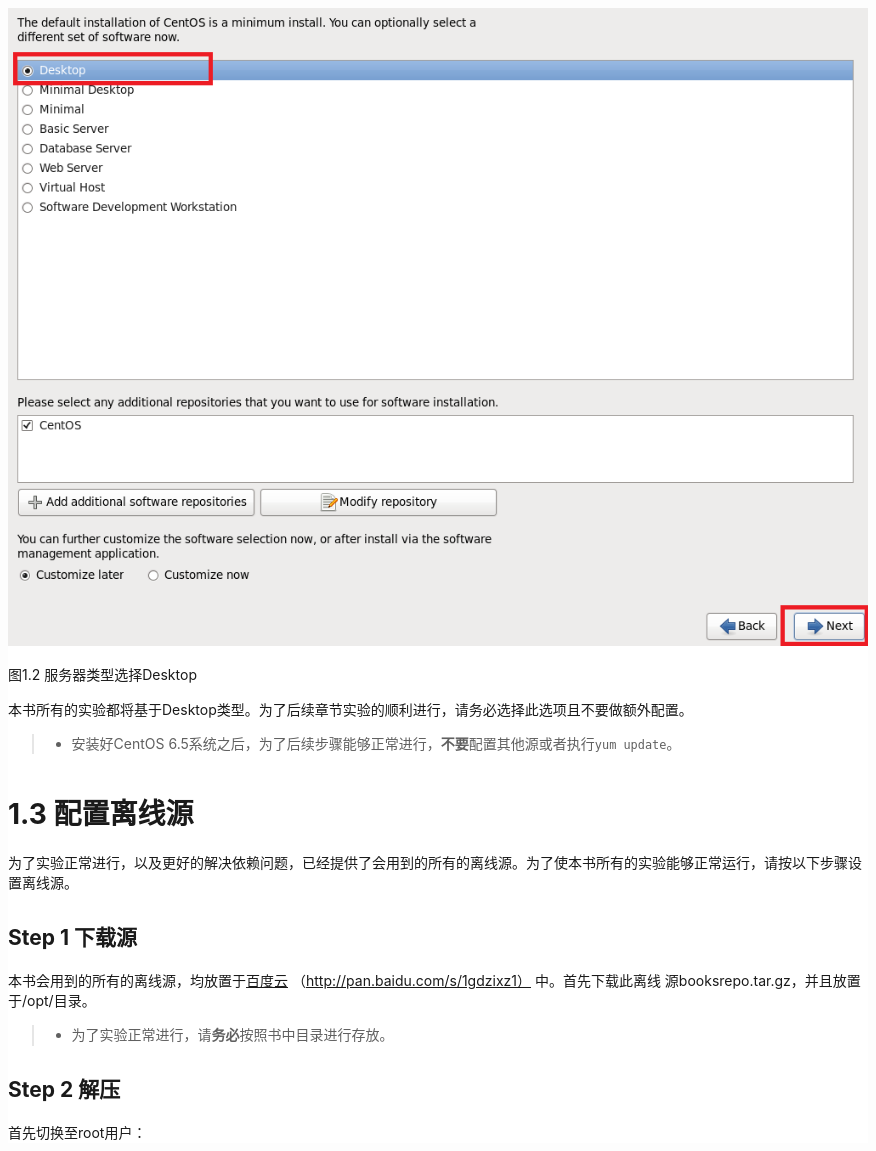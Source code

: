 ![](./desktop.png)

图1.2 服务器类型选择Desktop

本书所有的实验都将基于Desktop类型。为了后续章节实验的顺利进行，请务必选择此选项且不要做额外配置。

>* 安装好CentOS 6.5系统之后，为了后续步骤能够正常进行，**不要**配置其他源或者执行`yum update`。

# 1.3 配置离线源

为了实验正常进行，以及更好的解决依赖问题，已经提供了会用到的所有的离线源。为了使本书所有的实验能够正常运行，请按以下步骤设置离线源。

## Step 1 下载源

本书会用到的所有的离线源，均放置于[百度云](http://pan.baidu.com/s/1gdzixz1) （http://pan.baidu.com/s/1gdzixz1） 中。首先下载此离线
源booksrepo.tar.gz，并且放置于/opt/目录。

>* 为了实验正常进行，请**务必**按照书中目录进行存放。

## Step 2 解压
首先切换至root用户：
